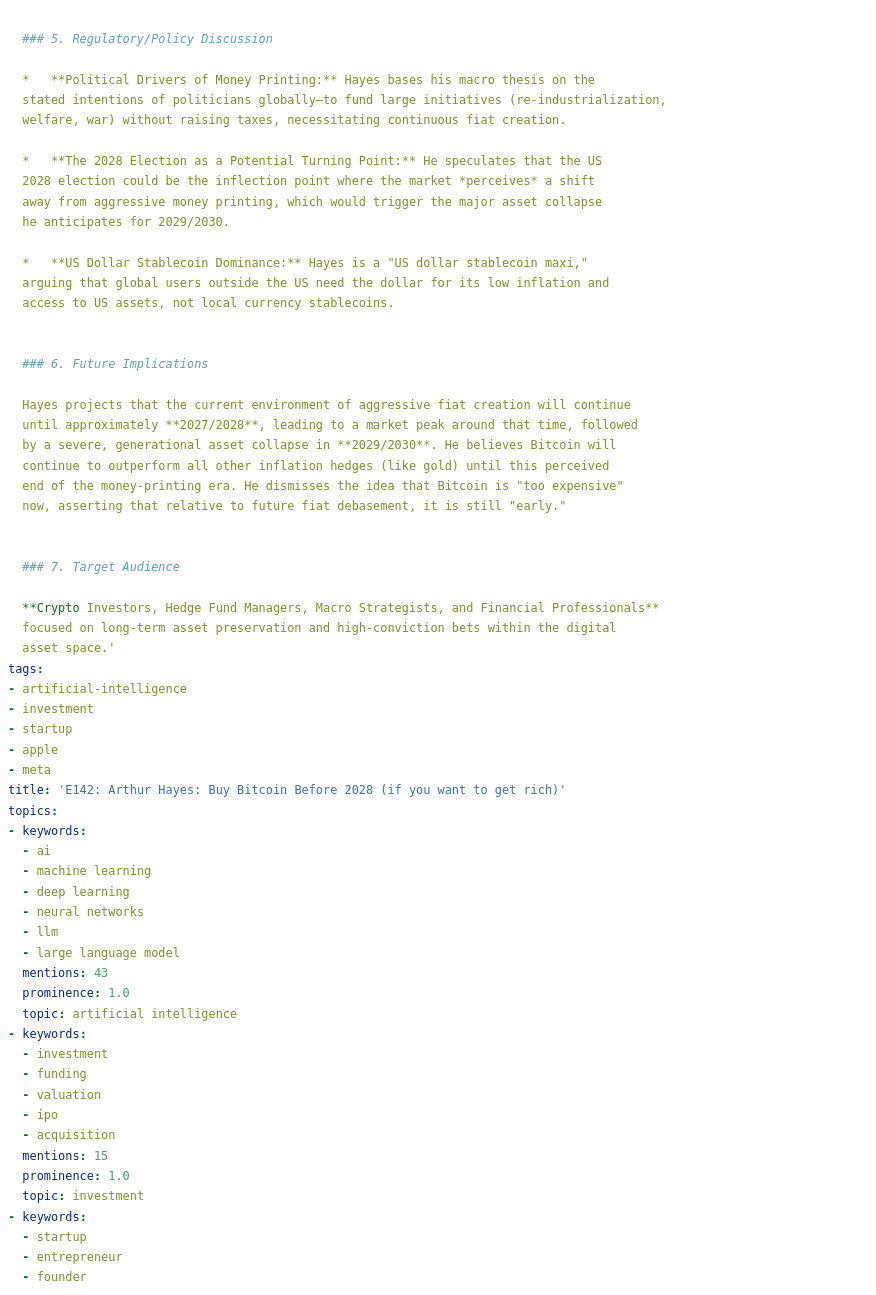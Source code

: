 ```yaml

  ### 5. Regulatory/Policy Discussion

  *   **Political Drivers of Money Printing:** Hayes bases his macro thesis on the
  stated intentions of politicians globally—to fund large initiatives (re-industrialization,
  welfare, war) without raising taxes, necessitating continuous fiat creation.

  *   **The 2028 Election as a Potential Turning Point:** He speculates that the US
  2028 election could be the inflection point where the market *perceives* a shift
  away from aggressive money printing, which would trigger the major asset collapse
  he anticipates for 2029/2030.

  *   **US Dollar Stablecoin Dominance:** Hayes is a "US dollar stablecoin maxi,"
  arguing that global users outside the US need the dollar for its low inflation and
  access to US assets, not local currency stablecoins.


  ### 6. Future Implications

  Hayes projects that the current environment of aggressive fiat creation will continue
  until approximately **2027/2028**, leading to a market peak around that time, followed
  by a severe, generational asset collapse in **2029/2030**. He believes Bitcoin will
  continue to outperform all other inflation hedges (like gold) until this perceived
  end of the money-printing era. He dismisses the idea that Bitcoin is "too expensive"
  now, asserting that relative to future fiat debasement, it is still "early."


  ### 7. Target Audience

  **Crypto Investors, Hedge Fund Managers, Macro Strategists, and Financial Professionals**
  focused on long-term asset preservation and high-conviction bets within the digital
  asset space.'
tags:
- artificial-intelligence
- investment
- startup
- apple
- meta
title: 'E142: Arthur Hayes: Buy Bitcoin Before 2028 (if you want to get rich)'
topics:
- keywords:
  - ai
  - machine learning
  - deep learning
  - neural networks
  - llm
  - large language model
  mentions: 43
  prominence: 1.0
  topic: artificial intelligence
- keywords:
  - investment
  - funding
  - valuation
  - ipo
  - acquisition
  mentions: 15
  prominence: 1.0
  topic: investment
- keywords:
  - startup
  - entrepreneur
  - founder
```